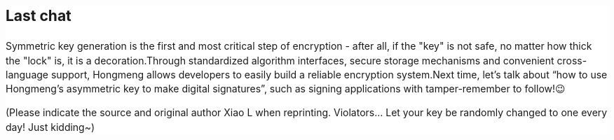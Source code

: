 
## Last chat
Symmetric key generation is the first and most critical step of encryption - after all, if the "key" is not safe, no matter how thick the "lock" is, it is a decoration.Through standardized algorithm interfaces, secure storage mechanisms and convenient cross-language support, Hongmeng allows developers to easily build a reliable encryption system.Next time, let’s talk about “how to use Hongmeng’s asymmetric key to make digital signatures”, such as signing applications with tamper-remember to follow!😉

(Please indicate the source and original author Xiao L when reprinting. Violators... Let your key be randomly changed to one every day! Just kidding~)
